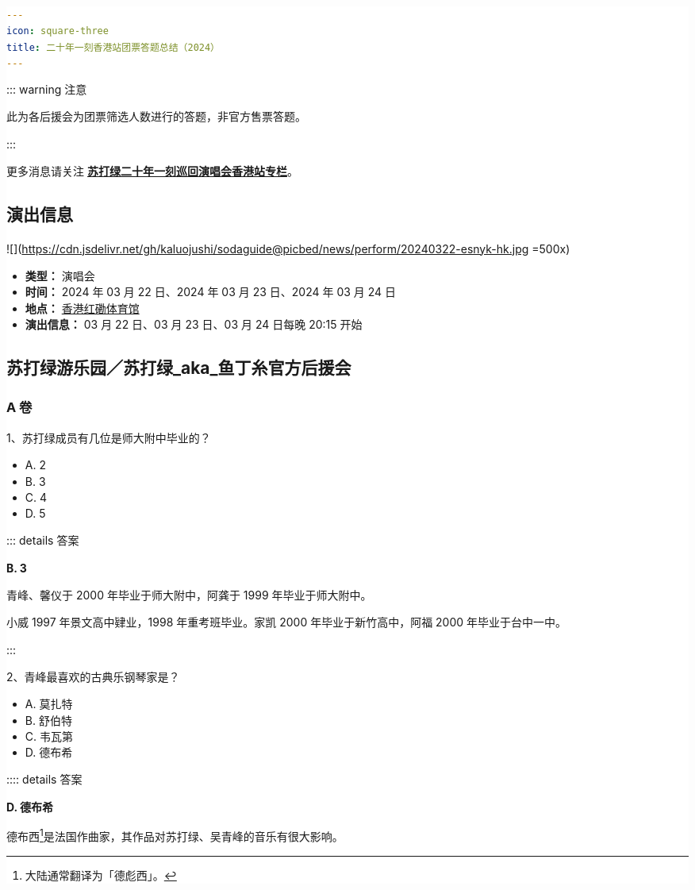 ```yaml
---
icon: square-three
title: 二十年一刻香港站团票答题总结（2024）
---
```


::: warning 注意

此为各后援会为团票筛选人数进行的答题，非官方售票答题。

:::

更多消息请关注 [**苏打绿二十年一刻巡回演唱会香港站专栏**](/news/20yike)。

## 演出信息

![](https://cdn.jsdelivr.net/gh/kaluojushi/sodaguide@picbed/news/perform/20240322-esnyk-hk.jpg =500x)

- **类型：** 演唱会
- **时间：** 2024 年 03 月 22 日、2024 年 03 月 23 日、2024 年 03 月 24 日
- **地点：** [香港红磡体育馆](https://surl.amap.com/1vIVcZBBsfYO)
- **演出信息：** 03 月 22 日、03 月 23 日、03 月 24 日每晚 20:15 开始

## 苏打绿游乐园／苏打绿_aka_鱼丁糸官方后援会

### A 卷

1、苏打绿成员有几位是师大附中毕业的？

- A. 2
- B. 3
- C. 4
- D. 5

::: details 答案

**B. 3**

青峰、馨仪于 2000 年毕业于师大附中，阿龚于 1999 年毕业于师大附中。

小威 1997 年景文高中肄业，1998 年重考班毕业。家凯 2000 年毕业于新竹高中，阿福 2000 年毕业于台中一中。

:::

2、青峰最喜欢的古典乐钢琴家是？

- A. 莫扎特
- B. 舒伯特
- C. 韦瓦第
- D. 德布希

:::: details 答案

**D. 德布希**

德布西[^1]是法国作曲家，其作品对苏打绿、吴青峰的音乐有很大影响。


[^1]: 大陆通常翻译为「德彪西」。